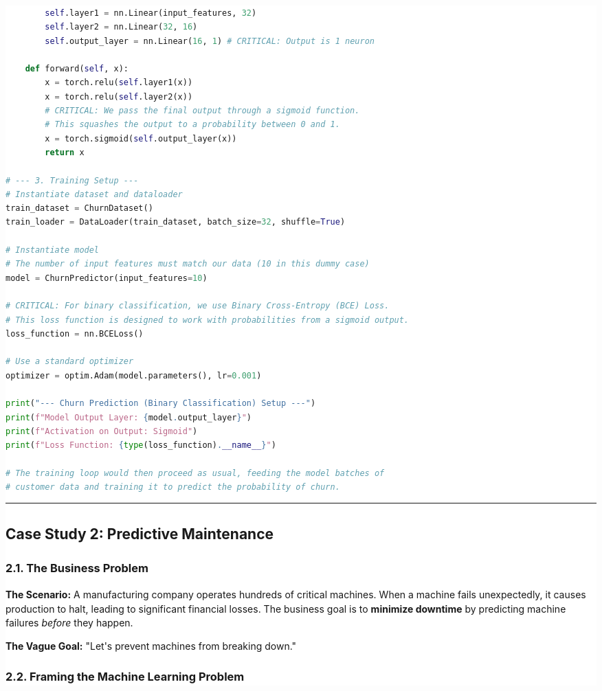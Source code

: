```python
        self.layer1 = nn.Linear(input_features, 32)
        self.layer2 = nn.Linear(32, 16)
        self.output_layer = nn.Linear(16, 1) # CRITICAL: Output is 1 neuron

    def forward(self, x):
        x = torch.relu(self.layer1(x))
        x = torch.relu(self.layer2(x))
        # CRITICAL: We pass the final output through a sigmoid function.
        # This squashes the output to a probability between 0 and 1.
        x = torch.sigmoid(self.output_layer(x))
        return x

# --- 3. Training Setup ---
# Instantiate dataset and dataloader
train_dataset = ChurnDataset()
train_loader = DataLoader(train_dataset, batch_size=32, shuffle=True)

# Instantiate model
# The number of input features must match our data (10 in this dummy case)
model = ChurnPredictor(input_features=10)

# CRITICAL: For binary classification, we use Binary Cross-Entropy (BCE) Loss.
# This loss function is designed to work with probabilities from a sigmoid output.
loss_function = nn.BCELoss()

# Use a standard optimizer
optimizer = optim.Adam(model.parameters(), lr=0.001)

print("--- Churn Prediction (Binary Classification) Setup ---")
print(f"Model Output Layer: {model.output_layer}")
print(f"Activation on Output: Sigmoid")
print(f"Loss Function: {type(loss_function).__name__}")

# The training loop would then proceed as usual, feeding the model batches of
# customer data and training it to predict the probability of churn.
```

---

## Case Study 2: Predictive Maintenance

### 2.1. The Business Problem

**The Scenario:** A manufacturing company operates hundreds of critical machines. When a machine fails unexpectedly, it causes production to halt, leading to significant financial losses. The business goal is to **minimize downtime** by predicting machine failures *before* they happen.

**The Vague Goal:** "Let's prevent machines from breaking down."

### 2.2. Framing the Machine Learning Problem
